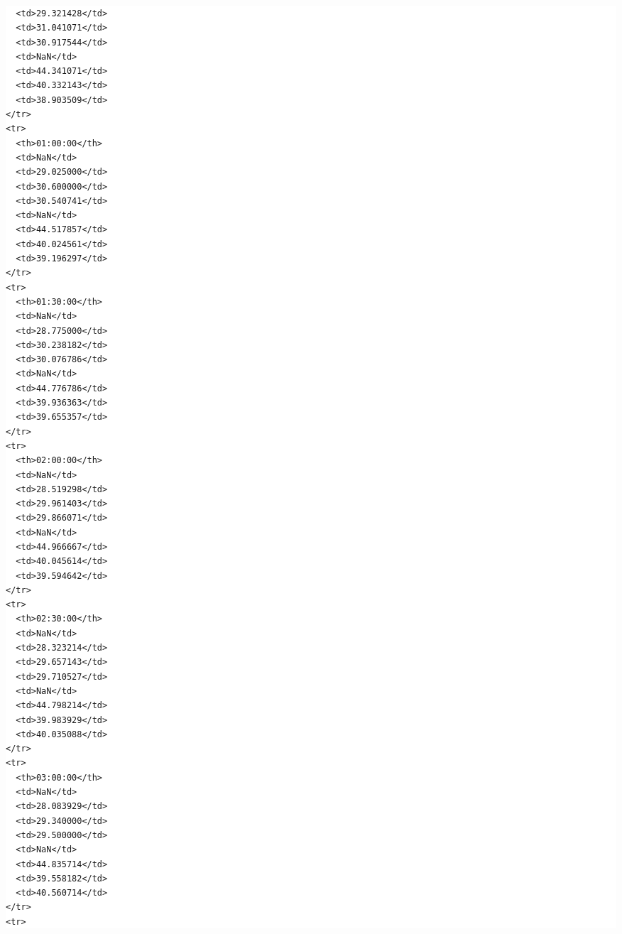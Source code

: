       <td>29.321428</td>
      <td>31.041071</td>
      <td>30.917544</td>
      <td>NaN</td>
      <td>44.341071</td>
      <td>40.332143</td>
      <td>38.903509</td>
    </tr>
    <tr>
      <th>01:00:00</th>
      <td>NaN</td>
      <td>29.025000</td>
      <td>30.600000</td>
      <td>30.540741</td>
      <td>NaN</td>
      <td>44.517857</td>
      <td>40.024561</td>
      <td>39.196297</td>
    </tr>
    <tr>
      <th>01:30:00</th>
      <td>NaN</td>
      <td>28.775000</td>
      <td>30.238182</td>
      <td>30.076786</td>
      <td>NaN</td>
      <td>44.776786</td>
      <td>39.936363</td>
      <td>39.655357</td>
    </tr>
    <tr>
      <th>02:00:00</th>
      <td>NaN</td>
      <td>28.519298</td>
      <td>29.961403</td>
      <td>29.866071</td>
      <td>NaN</td>
      <td>44.966667</td>
      <td>40.045614</td>
      <td>39.594642</td>
    </tr>
    <tr>
      <th>02:30:00</th>
      <td>NaN</td>
      <td>28.323214</td>
      <td>29.657143</td>
      <td>29.710527</td>
      <td>NaN</td>
      <td>44.798214</td>
      <td>39.983929</td>
      <td>40.035088</td>
    </tr>
    <tr>
      <th>03:00:00</th>
      <td>NaN</td>
      <td>28.083929</td>
      <td>29.340000</td>
      <td>29.500000</td>
      <td>NaN</td>
      <td>44.835714</td>
      <td>39.558182</td>
      <td>40.560714</td>
    </tr>
    <tr>